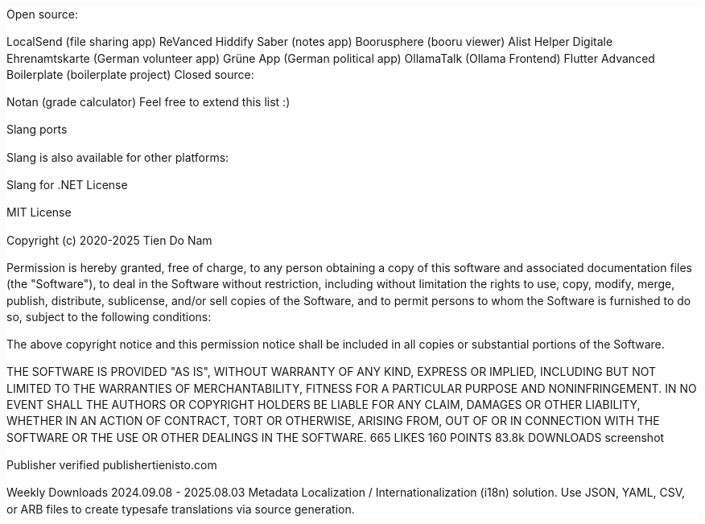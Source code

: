 Open source:

LocalSend (file sharing app)
ReVanced
Hiddify
Saber (notes app)
Boorusphere (booru viewer)
Alist Helper
Digitale Ehrenamtskarte (German volunteer app)
Grüne App (German political app)
OllamaTalk (Ollama Frontend)
Flutter Advanced Boilerplate (boilerplate project)
Closed source:

Notan (grade calculator)
Feel free to extend this list :)

Slang ports 

Slang is also available for other platforms:

Slang for .NET
License 

MIT License

Copyright (c) 2020-2025 Tien Do Nam

Permission is hereby granted, free of charge, to any person obtaining a copy of this software and associated documentation files (the "Software"), to deal in the Software without restriction, including without limitation the rights to use, copy, modify, merge, publish, distribute, sublicense, and/or sell copies of the Software, and to permit persons to whom the Software is furnished to do so, subject to the following conditions:

The above copyright notice and this permission notice shall be included in all copies or substantial portions of the Software.

THE SOFTWARE IS PROVIDED "AS IS", WITHOUT WARRANTY OF ANY KIND, EXPRESS OR IMPLIED, INCLUDING BUT NOT LIMITED TO THE WARRANTIES OF MERCHANTABILITY, FITNESS FOR A PARTICULAR PURPOSE AND NONINFRINGEMENT. IN NO EVENT SHALL THE AUTHORS OR COPYRIGHT HOLDERS BE LIABLE FOR ANY CLAIM, DAMAGES OR OTHER LIABILITY, WHETHER IN AN ACTION OF CONTRACT, TORT OR OTHERWISE, ARISING FROM, OUT OF OR IN CONNECTION WITH THE SOFTWARE OR THE USE OR OTHER DEALINGS IN THE SOFTWARE.
665
LIKES
160
POINTS
83.8k
DOWNLOADS
screenshot

Publisher
verified publishertienisto.com

Weekly Downloads
2024.09.08 - 2025.08.03
Metadata
Localization / Internationalization (i18n) solution. Use JSON, YAML, CSV, or ARB files to create typesafe translations via source generation.
